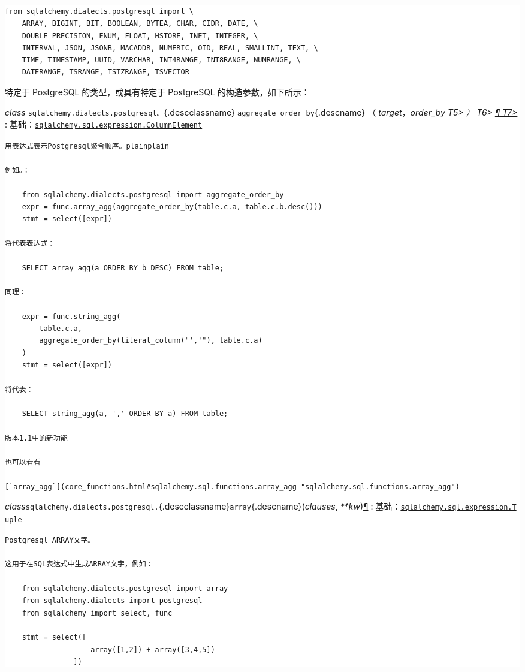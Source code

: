     from sqlalchemy.dialects.postgresql import \
        ARRAY, BIGINT, BIT, BOOLEAN, BYTEA, CHAR, CIDR, DATE, \
        DOUBLE_PRECISION, ENUM, FLOAT, HSTORE, INET, INTEGER, \
        INTERVAL, JSON, JSONB, MACADDR, NUMERIC, OID, REAL, SMALLINT, TEXT, \
        TIME, TIMESTAMP, UUID, VARCHAR, INT4RANGE, INT8RANGE, NUMRANGE, \
        DATERANGE, TSRANGE, TSTZRANGE, TSVECTOR

特定于 PostgreSQL 的类型，或具有特定于 PostgreSQL 的构造参数，如下所示：

*class* `sqlalchemy.dialects.postgresql。`{.descclassname} `aggregate_order_by`{.descname} （ *target*，*order\_by T5\> ） T6\> [¶ T7\>](#sqlalchemy.dialects.postgresql.aggregate_order_by "Permalink to this definition")*
:   基础：[`sqlalchemy.sql.expression.ColumnElement`](core_sqlelement.html#sqlalchemy.sql.expression.ColumnElement "sqlalchemy.sql.expression.ColumnElement")

    用表达式表示Postgresql聚合顺序。plainplain

    例如。：

        from sqlalchemy.dialects.postgresql import aggregate_order_by
        expr = func.array_agg(aggregate_order_by(table.c.a, table.c.b.desc()))
        stmt = select([expr])

    将代表表达式：

        SELECT array_agg(a ORDER BY b DESC) FROM table;

    同理：

        expr = func.string_agg(
            table.c.a,
            aggregate_order_by(literal_column("','"), table.c.a)
        )
        stmt = select([expr])

    将代表：

        SELECT string_agg(a, ',' ORDER BY a) FROM table;

    版本1.1中的新功能

    也可以看看

    [`array_agg`](core_functions.html#sqlalchemy.sql.functions.array_agg "sqlalchemy.sql.functions.array_agg")

 *class*`sqlalchemy.dialects.postgresql.`{.descclassname}`array`{.descname}(*clauses*, *\*\*kw*)[¶](#sqlalchemy.dialects.postgresql.array "Permalink to this definition")
:   基础：[`sqlalchemy.sql.expression.Tuple`](core_sqlelement.html#sqlalchemy.sql.expression.Tuple "sqlalchemy.sql.expression.Tuple")

    Postgresql ARRAY文字。

    这用于在SQL表达式中生成ARRAY文字，例如：

        from sqlalchemy.dialects.postgresql import array
        from sqlalchemy.dialects import postgresql
        from sqlalchemy import select, func

        stmt = select([
                        array([1,2]) + array([3,4,5])
                    ])
